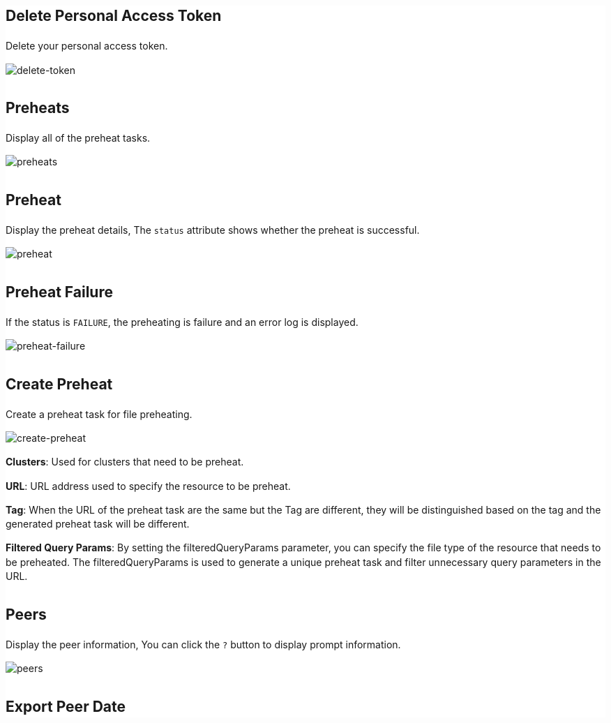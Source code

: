 ## Delete Personal Access Token

Delete your personal access token.

![delete-token](../resource/manager-console/delete-token.png)

## Preheats

Display all of the preheat tasks.

![preheats](../resource/manager-console/preheats.png)

## Preheat

Display the preheat details, The `status` attribute shows whether the preheat is successful.

![preheat](../resource/manager-console/preheat.png)

## Preheat Failure

If the status is `FAILURE`, the preheating is failure and an error log is displayed.

![preheat-failure](../resource/manager-console/preheat-failure.png)

## Create Preheat

Create a preheat task for file preheating.

![create-preheat](../resource/manager-console/create-preheat.png)

**Clusters**: Used for clusters that need to be preheat.

**URL**: URL address used to specify the resource to be preheat.

**Tag**: When the URL of the preheat task are the same but the Tag are different, they will be distinguished based on the
tag and the generated preheat task will be different.

**Filtered Query Params**: By setting the filteredQueryParams parameter, you can specify the
file type of the resource that needs to be preheated.
The filteredQueryParams is used to generate a unique preheat task and filter unnecessary query parameters in the URL.

## Peers

Display the peer information, You can click the `?` button to display prompt information.

![peers](../resource/manager-console/peers.png)

## Export Peer Date
